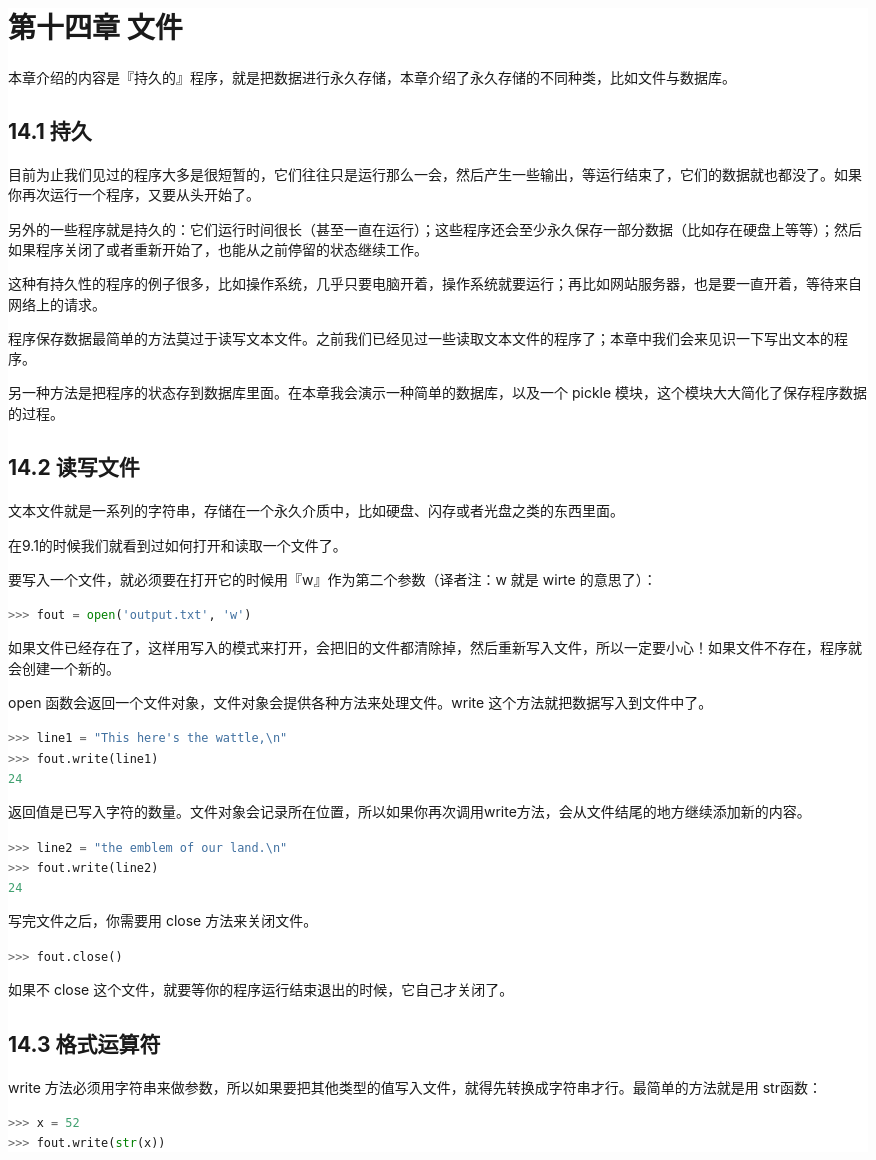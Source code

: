 # 第十四章 文件

本章介绍的内容是『持久的』程序，就是把数据进行永久存储，本章介绍了永久存储的不同种类，比如文件与数据库。

## 14.1 持久

目前为止我们见过的程序大多是很短暂的，它们往往只是运行那么一会，然后产生一些输出，等运行结束了，它们的数据就也都没了。如果你再次运行一个程序，又要从头开始了。

另外的一些程序就是持久的：它们运行时间很长（甚至一直在运行）；这些程序还会至少永久保存一部分数据（比如存在硬盘上等等）；然后如果程序关闭了或者重新开始了，也能从之前停留的状态继续工作。

这种有持久性的程序的例子很多，比如操作系统，几乎只要电脑开着，操作系统就要运行；再比如网站服务器，也是要一直开着，等待来自网络上的请求。

程序保存数据最简单的方法莫过于读写文本文件。之前我们已经见过一些读取文本文件的程序了；本章中我们会来见识一下写出文本的程序。

另一种方法是把程序的状态存到数据库里面。在本章我会演示一种简单的数据库，以及一个 pickle 模块，这个模块大大简化了保存程序数据的过程。

## 14.2 读写文件

文本文件就是一系列的字符串，存储在一个永久介质中，比如硬盘、闪存或者光盘之类的东西里面。

在9.1的时候我们就看到过如何打开和读取一个文件了。

要写入一个文件，就必须要在打开它的时候用『w』作为第二个参数（译者注：w 就是 wirte 的意思了）：

```Python
>>> fout = open('output.txt', 'w')
```

如果文件已经存在了，这样用写入的模式来打开，会把旧的文件都清除掉，然后重新写入文件，所以一定要小心！如果文件不存在，程序就会创建一个新的。

open 函数会返回一个文件对象，文件对象会提供各种方法来处理文件。write 这个方法就把数据写入到文件中了。

```Python
>>> line1 = "This here's the wattle,\n"
>>> fout.write(line1)
24
```

返回值是已写入字符的数量。文件对象会记录所在位置，所以如果你再次调用write方法，会从文件结尾的地方继续添加新的内容。

```Python
>>> line2 = "the emblem of our land.\n"
>>> fout.write(line2)
24
```

写完文件之后，你需要用 close 方法来关闭文件。

```Python
>>> fout.close()
```
如果不 close 这个文件，就要等你的程序运行结束退出的时候，它自己才关闭了。

## 14.3 格式运算符

write 方法必须用字符串来做参数，所以如果要把其他类型的值写入文件，就得先转换成字符串才行。最简单的方法就是用 str函数：

```Python
>>> x = 52
>>> fout.write(str(x))
```
